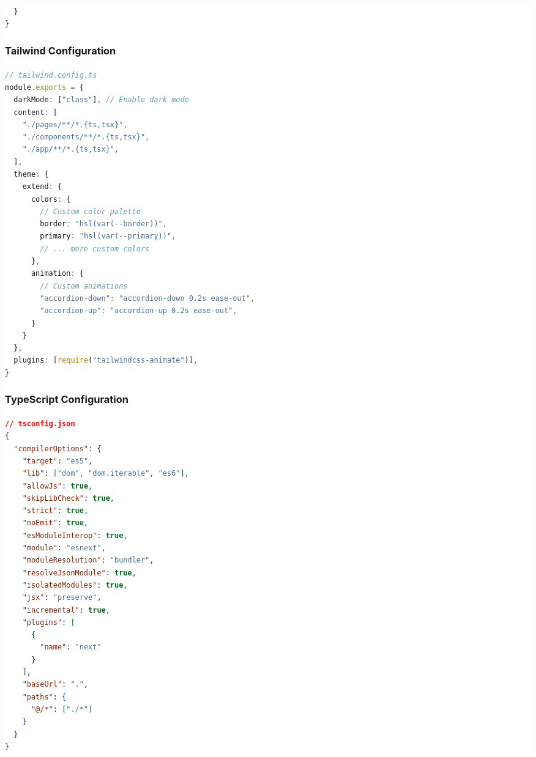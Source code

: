 ```javascript
  }
}
```

### **Tailwind Configuration**
```typescript
// tailwind.config.ts
module.exports = {
  darkMode: ["class"], // Enable dark mode
  content: [
    "./pages/**/*.{ts,tsx}",
    "./components/**/*.{ts,tsx}", 
    "./app/**/*.{ts,tsx}",
  ],
  theme: {
    extend: {
      colors: {
        // Custom color palette
        border: "hsl(var(--border))",
        primary: "hsl(var(--primary))",
        // ... more custom colors
      },
      animation: {
        // Custom animations
        "accordion-down": "accordion-down 0.2s ease-out",
        "accordion-up": "accordion-up 0.2s ease-out",
      }
    }
  },
  plugins: [require("tailwindcss-animate")],
}
```

### **TypeScript Configuration**
```json
// tsconfig.json
{
  "compilerOptions": {
    "target": "es5",
    "lib": ["dom", "dom.iterable", "es6"],
    "allowJs": true,
    "skipLibCheck": true,
    "strict": true,
    "noEmit": true,
    "esModuleInterop": true,
    "module": "esnext",
    "moduleResolution": "bundler",
    "resolveJsonModule": true,
    "isolatedModules": true,
    "jsx": "preserve",
    "incremental": true,
    "plugins": [
      {
        "name": "next"
      }
    ],
    "baseUrl": ".",
    "paths": {
      "@/*": ["./*"]
    }
  }
}
```
